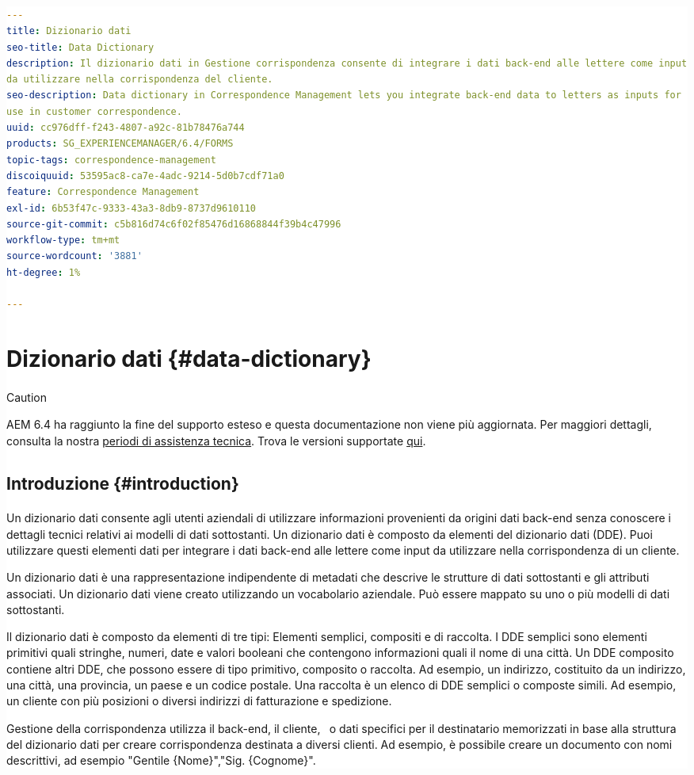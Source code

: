 ```yaml
---
title: Dizionario dati
seo-title: Data Dictionary
description: Il dizionario dati in Gestione corrispondenza consente di integrare i dati back-end alle lettere come input da utilizzare nella corrispondenza del cliente.
seo-description: Data dictionary in Correspondence Management lets you integrate back-end data to letters as inputs for use in customer correspondence.
uuid: cc976dff-f243-4807-a92c-81b78476a744
products: SG_EXPERIENCEMANAGER/6.4/FORMS
topic-tags: correspondence-management
discoiquuid: 53595ac8-ca7e-4adc-9214-5d0b7cdf71a0
feature: Correspondence Management
exl-id: 6b53f47c-9333-43a3-8db9-8737d9610110
source-git-commit: c5b816d74c6f02f85476d16868844f39b4c47996
workflow-type: tm+mt
source-wordcount: '3881'
ht-degree: 1%

---
```


# Dizionario dati {#data-dictionary}

>[!CAUTION]
>
>AEM 6.4 ha raggiunto la fine del supporto esteso e questa documentazione non viene più aggiornata. Per maggiori dettagli, consulta la nostra [periodi di assistenza tecnica](https://helpx.adobe.com/it/support/programs/eol-matrix.html). Trova le versioni supportate [qui](https://experienceleague.adobe.com/docs/).

## Introduzione {#introduction}

Un dizionario dati consente agli utenti aziendali di utilizzare informazioni provenienti da origini dati back-end senza conoscere i dettagli tecnici relativi ai modelli di dati sottostanti. Un dizionario dati è composto da elementi del dizionario dati (DDE). Puoi utilizzare questi elementi dati per integrare i dati back-end alle lettere come input da utilizzare nella corrispondenza di un cliente.

Un dizionario dati è una rappresentazione indipendente di metadati che descrive le strutture di dati sottostanti e gli attributi associati. Un dizionario dati viene creato utilizzando un vocabolario aziendale. Può essere mappato su uno o più modelli di dati sottostanti.

Il dizionario dati è composto da elementi di tre tipi: Elementi semplici, compositi e di raccolta. I DDE semplici sono elementi primitivi quali stringhe, numeri, date e valori booleani che contengono informazioni quali il nome di una città. Un DDE composito contiene altri DDE, che possono essere di tipo primitivo, composito o raccolta. Ad esempio, un indirizzo, costituito da un indirizzo, una città, una provincia, un paese e un codice postale. Una raccolta è un elenco di DDE semplici o composte simili. Ad esempio, un cliente con più posizioni o diversi indirizzi di fatturazione e spedizione.

Gestione della corrispondenza utilizza il back-end, il cliente, `` ``o dati specifici per il destinatario memorizzati in base alla struttura del dizionario dati per creare corrispondenza destinata a diversi clienti. Ad esempio, è possibile creare un documento con nomi descrittivi, ad esempio &quot;Gentile {Nome}&quot;,&quot;Sig. {Cognome}&quot;.
